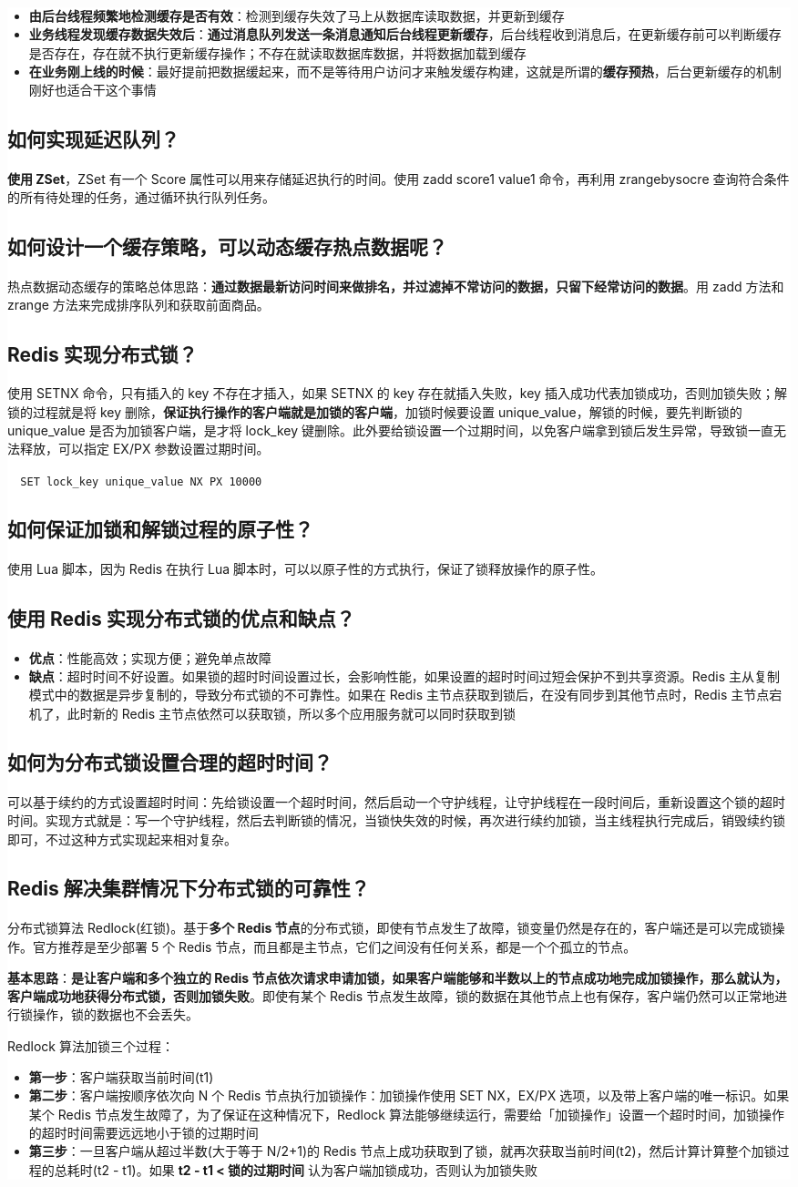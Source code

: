 - **由后台线程频繁地检测缓存是否有效**：检测到缓存失效了马上从数据库读取数据，并更新到缓存
- **业务线程发现缓存数据失效后**：**通过消息队列发送一条消息通知后台线程更新缓存**，后台线程收到消息后，在更新缓存前可以判断缓存是否存在，存在就不执行更新缓存操作；不存在就读取数据库数据，并将数据加载到缓存
- **在业务刚上线的时候**：最好提前把数据缓起来，而不是等待用户访问才来触发缓存构建，这就是所谓的**缓存预热**，后台更新缓存的机制刚好也适合干这个事情

## 如何实现延迟队列？

**使用 ZSet**，ZSet 有一个 Score 属性可以用来存储延迟执行的时间。使用 zadd score1 value1 命令，再利用 zrangebysocre 查询符合条件的所有待处理的任务，通过循环执行队列任务。

## 如何设计一个缓存策略，可以动态缓存热点数据呢？

热点数据动态缓存的策略总体思路：**通过数据最新访问时间来做排名，并过滤掉不常访问的数据，只留下经常访问的数据**。用 zadd 方法和 zrange 方法来完成排序队列和获取前面商品。

## Redis 实现分布式锁？

使用 SETNX 命令，只有插入的 key 不存在才插入，如果 SETNX 的 key 存在就插入失败，key 插入成功代表加锁成功，否则加锁失败；解锁的过程就是将 key 删除，**保证执行操作的客户端就是加锁的客户端**，加锁时候要设置 unique_value，解锁的时候，要先判断锁的 unique_value 是否为加锁客户端，是才将 lock_key 键删除。此外要给锁设置一个过期时间，以免客户端拿到锁后发生异常，导致锁一直无法释放，可以指定 EX/PX 参数设置过期时间。

```bash
  SET lock_key unique_value NX PX 10000 
```

## 如何保证加锁和解锁过程的原子性？

使用 Lua 脚本，因为 Redis 在执行 Lua 脚本时，可以以原子性的方式执行，保证了锁释放操作的原子性。

## 使用 Redis 实现分布式锁的优点和缺点？

- **优点**：性能高效；实现方便；避免单点故障
- **缺点**：超时时间不好设置。如果锁的超时时间设置过长，会影响性能，如果设置的超时时间过短会保护不到共享资源。Redis 主从复制模式中的数据是异步复制的，导致分布式锁的不可靠性。如果在 Redis 主节点获取到锁后，在没有同步到其他节点时，Redis 主节点宕机了，此时新的 Redis 主节点依然可以获取锁，所以多个应用服务就可以同时获取到锁


## 如何为分布式锁设置合理的超时时间？

可以基于续约的方式设置超时时间：先给锁设置一个超时时间，然后启动一个守护线程，让守护线程在一段时间后，重新设置这个锁的超时时间。实现方式就是：写一个守护线程，然后去判断锁的情况，当锁快失效的时候，再次进行续约加锁，当主线程执行完成后，销毁续约锁即可，不过这种方式实现起来相对复杂。

## Redis 解决集群情况下分布式锁的可靠性？

分布式锁算法 Redlock(红锁)。基于**多个 Redis 节点**的分布式锁，即使有节点发生了故障，锁变量仍然是存在的，客户端还是可以完成锁操作。官方推荐是至少部署 5 个 Redis 节点，而且都是主节点，它们之间没有任何关系，都是一个个孤立的节点。

**基本思路**：**是让客户端和多个独立的 Redis 节点依次请求申请加锁，如果客户端能够和半数以上的节点成功地完成加锁操作，那么就认为，客户端成功地获得分布式锁，否则加锁失败**。即使有某个 Redis 节点发生故障，锁的数据在其他节点上也有保存，客户端仍然可以正常地进行锁操作，锁的数据也不会丢失。

Redlock 算法加锁三个过程：

- **第一步**：客户端获取当前时间(t1)
- **第二步**：客户端按顺序依次向 N 个 Redis 节点执行加锁操作：加锁操作使用 SET NX，EX/PX 选项，以及带上客户端的唯一标识。如果某个 Redis 节点发生故障了，为了保证在这种情况下，Redlock 算法能够继续运行，需要给「加锁操作」设置一个超时时间，加锁操作的超时时间需要远远地小于锁的过期时间
- **第三步**：一旦客户端从超过半数(大于等于 N/2+1)的 Redis 节点上成功获取到了锁，就再次获取当前时间(t2)，然后计算计算整个加锁过程的总耗时(t2 - t1)。如果 **t2 - t1 < 锁的过期时间** 认为客户端加锁成功，否则认为加锁失败
